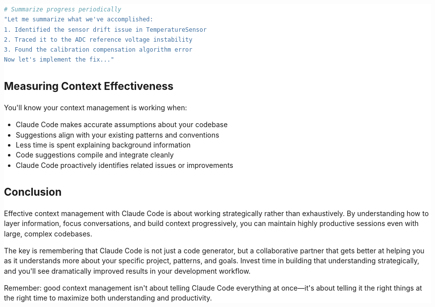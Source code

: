 ```bash
# Summarize progress periodically
"Let me summarize what we've accomplished:
1. Identified the sensor drift issue in TemperatureSensor
2. Traced it to the ADC reference voltage instability
3. Found the calibration compensation algorithm error
Now let's implement the fix..."
```

## Measuring Context Effectiveness

You'll know your context management is working when:

- Claude Code makes accurate assumptions about your codebase
- Suggestions align with your existing patterns and conventions
- Less time is spent explaining background information
- Code suggestions compile and integrate cleanly
- Claude Code proactively identifies related issues or improvements

## Conclusion

Effective context management with Claude Code is about working strategically rather than exhaustively. By understanding how to layer information, focus conversations, and build context progressively, you can maintain highly productive sessions even with large, complex codebases.

The key is remembering that Claude Code is not just a code generator, but a collaborative partner that gets better at helping you as it understands more about your specific project, patterns, and goals. Invest time in building that understanding strategically, and you'll see dramatically improved results in your development workflow.

Remember: good context management isn't about telling Claude Code everything at once—it's about telling it the right things at the right time to maximize both understanding and productivity.